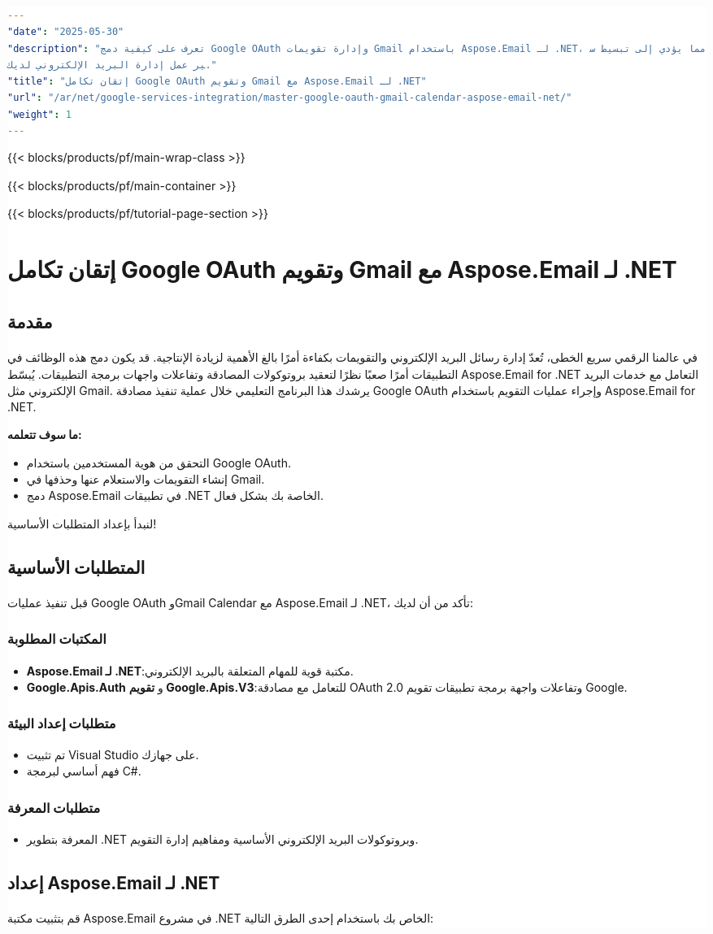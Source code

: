 ```yaml
---
"date": "2025-05-30"
"description": "تعرف على كيفية دمج Google OAuth وإدارة تقويمات Gmail باستخدام Aspose.Email لـ .NET، مما يؤدي إلى تبسيط سير عمل إدارة البريد الإلكتروني لديك."
"title": "إتقان تكامل Google OAuth وتقويم Gmail مع Aspose.Email لـ .NET"
"url": "/ar/net/google-services-integration/master-google-oauth-gmail-calendar-aspose-email-net/"
"weight": 1
---
```


{{< blocks/products/pf/main-wrap-class >}}

{{< blocks/products/pf/main-container >}}

{{< blocks/products/pf/tutorial-page-section >}}
# إتقان تكامل Google OAuth وتقويم Gmail مع Aspose.Email لـ .NET

## مقدمة
في عالمنا الرقمي سريع الخطى، تُعدّ إدارة رسائل البريد الإلكتروني والتقويمات بكفاءة أمرًا بالغ الأهمية لزيادة الإنتاجية. قد يكون دمج هذه الوظائف في التطبيقات أمرًا صعبًا نظرًا لتعقيد بروتوكولات المصادقة وتفاعلات واجهات برمجة التطبيقات. يُبسّط Aspose.Email for .NET التعامل مع خدمات البريد الإلكتروني مثل Gmail. يرشدك هذا البرنامج التعليمي خلال عملية تنفيذ مصادقة Google OAuth وإجراء عمليات التقويم باستخدام Aspose.Email for .NET.

**ما سوف تتعلمه:**
- التحقق من هوية المستخدمين باستخدام Google OAuth.
- إنشاء التقويمات والاستعلام عنها وحذفها في Gmail.
- دمج Aspose.Email في تطبيقات .NET الخاصة بك بشكل فعال.

لنبدأ بإعداد المتطلبات الأساسية!

## المتطلبات الأساسية
قبل تنفيذ عمليات Google OAuth وGmail Calendar مع Aspose.Email لـ .NET، تأكد من أن لديك:

### المكتبات المطلوبة
- **Aspose.Email لـ .NET**:مكتبة قوية للمهام المتعلقة بالبريد الإلكتروني.
- **Google.Apis.Auth** و **تقويم Google.Apis.V3**:للتعامل مع مصادقة OAuth 2.0 وتفاعلات واجهة برمجة تطبيقات تقويم Google.

### متطلبات إعداد البيئة
- تم تثبيت Visual Studio على جهازك.
- فهم أساسي لبرمجة C#.

### متطلبات المعرفة
- المعرفة بتطوير .NET وبروتوكولات البريد الإلكتروني الأساسية ومفاهيم إدارة التقويم.

## إعداد Aspose.Email لـ .NET
قم بتثبيت مكتبة Aspose.Email في مشروع .NET الخاص بك باستخدام إحدى الطرق التالية:
